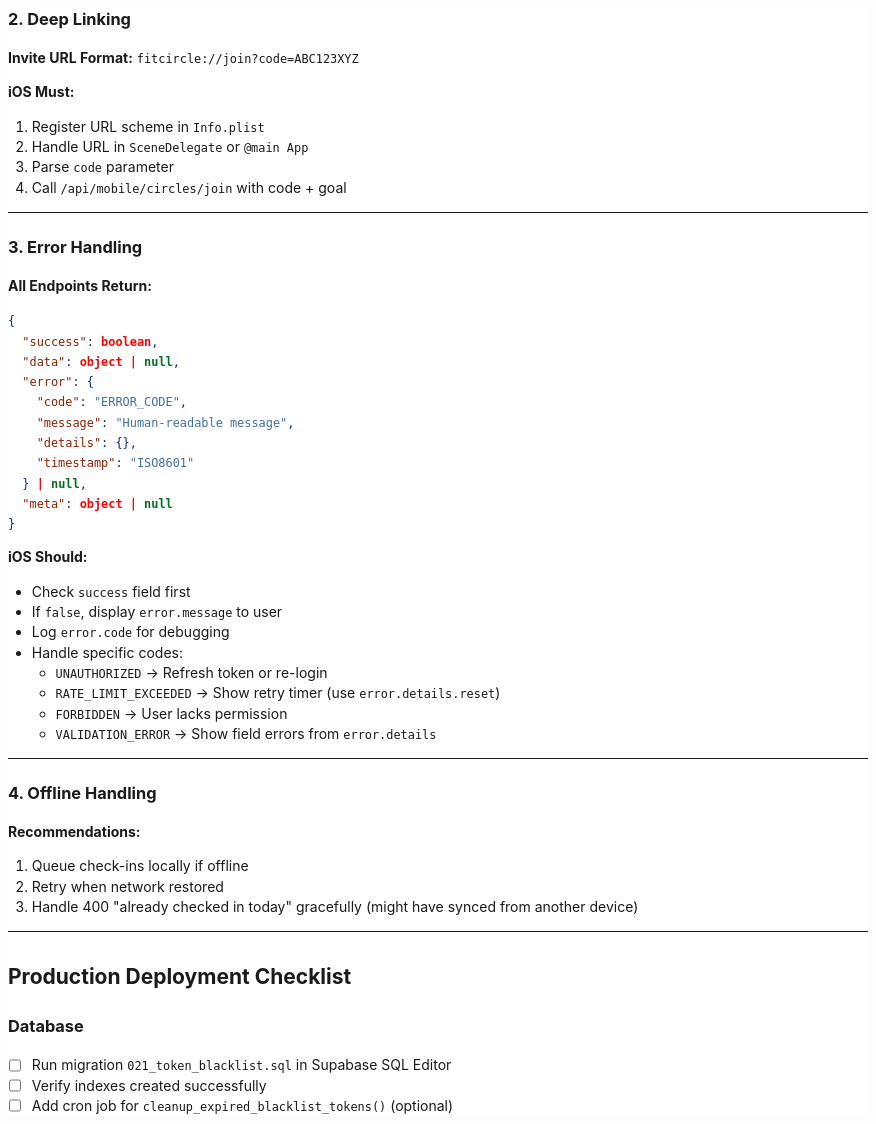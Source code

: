 
### 2. Deep Linking
**Invite URL Format:** `fitcircle://join?code=ABC123XYZ`

**iOS Must:**
1. Register URL scheme in `Info.plist`
2. Handle URL in `SceneDelegate` or `@main App`
3. Parse `code` parameter
4. Call `/api/mobile/circles/join` with code + goal

---

### 3. Error Handling
**All Endpoints Return:**
```json
{
  "success": boolean,
  "data": object | null,
  "error": {
    "code": "ERROR_CODE",
    "message": "Human-readable message",
    "details": {},
    "timestamp": "ISO8601"
  } | null,
  "meta": object | null
}
```

**iOS Should:**
- Check `success` field first
- If `false`, display `error.message` to user
- Log `error.code` for debugging
- Handle specific codes:
  - `UNAUTHORIZED` → Refresh token or re-login
  - `RATE_LIMIT_EXCEEDED` → Show retry timer (use `error.details.reset`)
  - `FORBIDDEN` → User lacks permission
  - `VALIDATION_ERROR` → Show field errors from `error.details`

---

### 4. Offline Handling
**Recommendations:**
1. Queue check-ins locally if offline
2. Retry when network restored
3. Handle 400 "already checked in today" gracefully (might have synced from another device)

---

## Production Deployment Checklist

### Database
- [ ] Run migration `021_token_blacklist.sql` in Supabase SQL Editor
- [ ] Verify indexes created successfully
- [ ] Add cron job for `cleanup_expired_blacklist_tokens()` (optional)
